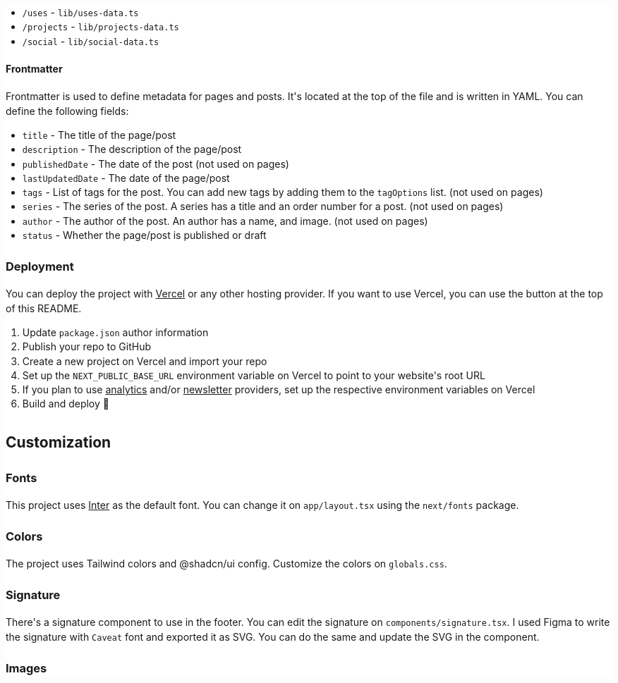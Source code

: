 - `/uses` - `lib/uses-data.ts`
- `/projects` - `lib/projects-data.ts`
- `/social` - `lib/social-data.ts`

#### Frontmatter

Frontmatter is used to define metadata for pages and posts. It's located at the top of the file and is written in YAML. You can define the following fields:

- `title` - The title of the page/post
- `description` - The description of the page/post
- `publishedDate` - The date of the post (not used on pages)
- `lastUpdatedDate` - The date of the page/post
- `tags` - List of tags for the post. You can add new tags by adding them to the `tagOptions` list. (not used on pages)
- `series` - The series of the post. A series has a title and an order number for a post. (not used on pages)
- `author` - The author of the post. An author has a name, and image. (not used on pages)
- `status` - Whether the page/post is published or draft

### Deployment

You can deploy the project with [Vercel](https://vercel.com/) or any other hosting provider. If you want to use Vercel, you can use the button at the top of this README.

1. Update `package.json` author information
2. Publish your repo to GitHub
3. Create a new project on Vercel and import your repo
4. Set up the `NEXT_PUBLIC_BASE_URL` environment variable on Vercel to point to your website's root URL
5. If you plan to use [analytics](#analytics) and/or [newsletter](#newsletter-subscription) providers, set up the respective environment variables on Vercel
6. Build and deploy 🎉

## Customization

### Fonts

This project uses [Inter](https://rsms.me/inter/) as the default font. You can change it on `app/layout.tsx` using the `next/fonts` package.

### Colors

The project uses Tailwind colors and @shadcn/ui config. Customize the colors on `globals.css`.

### Signature

There's a signature component to use in the footer. You can edit the signature on `components/signature.tsx`. I used Figma to write the signature with `Caveat` font and exported it as SVG. You can do the same and update the SVG in the component.

### Images
